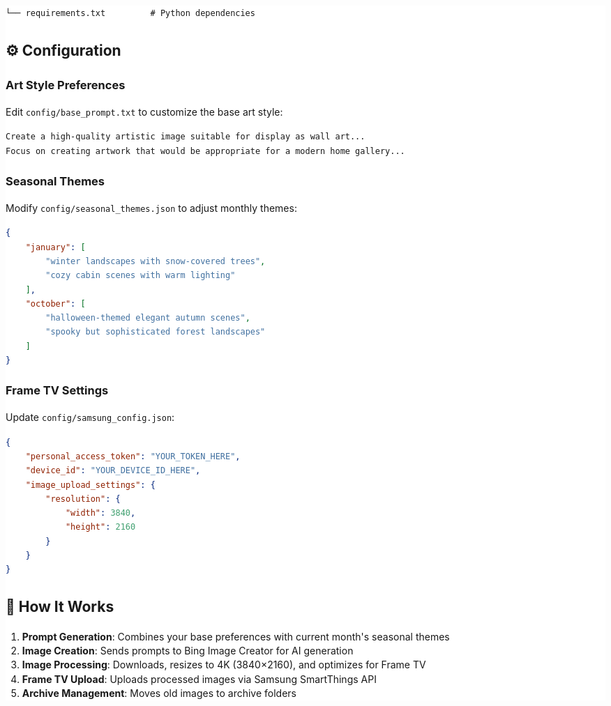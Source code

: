 ```
└── requirements.txt         # Python dependencies
```

## ⚙️ Configuration

### Art Style Preferences

Edit `config/base_prompt.txt` to customize the base art style:

```
Create a high-quality artistic image suitable for display as wall art...
Focus on creating artwork that would be appropriate for a modern home gallery...
```

### Seasonal Themes

Modify `config/seasonal_themes.json` to adjust monthly themes:

```json
{
    "january": [
        "winter landscapes with snow-covered trees",
        "cozy cabin scenes with warm lighting"
    ],
    "october": [
        "halloween-themed elegant autumn scenes",
        "spooky but sophisticated forest landscapes"
    ]
}
```

### Frame TV Settings

Update `config/samsung_config.json`:

```json
{
    "personal_access_token": "YOUR_TOKEN_HERE",
    "device_id": "YOUR_DEVICE_ID_HERE",
    "image_upload_settings": {
        "resolution": {
            "width": 3840,
            "height": 2160
        }
    }
}
```

## 🎯 How It Works

1. **Prompt Generation**: Combines your base preferences with current month's seasonal themes
2. **Image Creation**: Sends prompts to Bing Image Creator for AI generation
3. **Image Processing**: Downloads, resizes to 4K (3840×2160), and optimizes for Frame TV
4. **Frame TV Upload**: Uploads processed images via Samsung SmartThings API
5. **Archive Management**: Moves old images to archive folders
